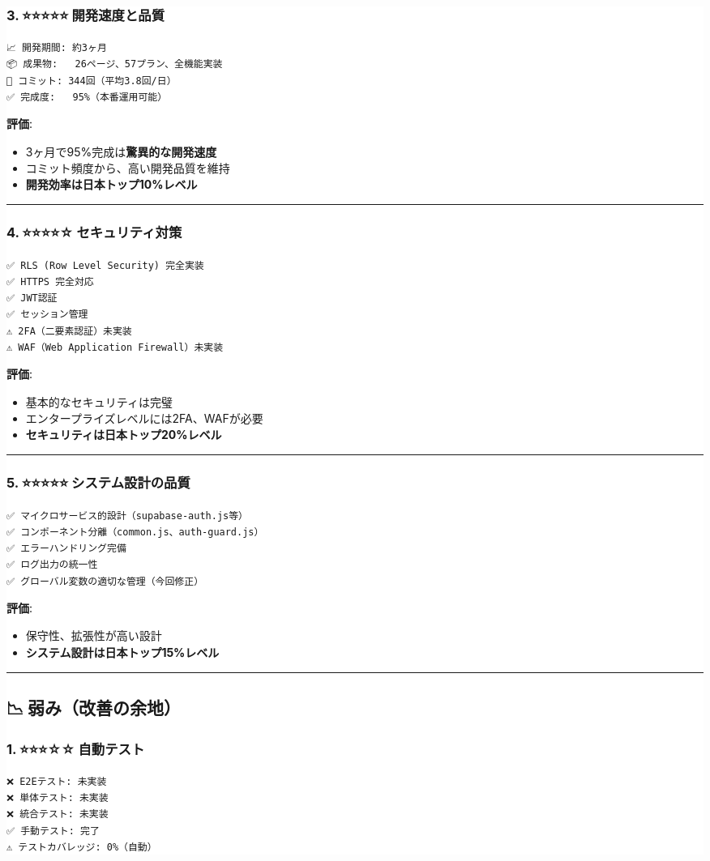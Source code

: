 
### 3. ⭐⭐⭐⭐⭐ 開発速度と品質
```
📈 開発期間: 約3ヶ月
📦 成果物:   26ページ、57プラン、全機能実装
🔄 コミット: 344回（平均3.8回/日）
✅ 完成度:   95%（本番運用可能）
```

**評価**:
- 3ヶ月で95%完成は**驚異的な開発速度**
- コミット頻度から、高い開発品質を維持
- **開発効率は日本トップ10%レベル**

---

### 4. ⭐⭐⭐⭐☆ セキュリティ対策
```
✅ RLS (Row Level Security) 完全実装
✅ HTTPS 完全対応
✅ JWT認証
✅ セッション管理
⚠️ 2FA（二要素認証）未実装
⚠️ WAF（Web Application Firewall）未実装
```

**評価**:
- 基本的なセキュリティは完璧
- エンタープライズレベルには2FA、WAFが必要
- **セキュリティは日本トップ20%レベル**

---

### 5. ⭐⭐⭐⭐⭐ システム設計の品質
```
✅ マイクロサービス的設計（supabase-auth.js等）
✅ コンポーネント分離（common.js、auth-guard.js）
✅ エラーハンドリング完備
✅ ログ出力の統一性
✅ グローバル変数の適切な管理（今回修正）
```

**評価**:
- 保守性、拡張性が高い設計
- **システム設計は日本トップ15%レベル**

---

## 📉 弱み（改善の余地）

### 1. ⭐⭐⭐☆☆ 自動テスト
```
❌ E2Eテスト: 未実装
❌ 単体テスト: 未実装
❌ 統合テスト: 未実装
✅ 手動テスト: 完了
⚠️ テストカバレッジ: 0%（自動）
```
